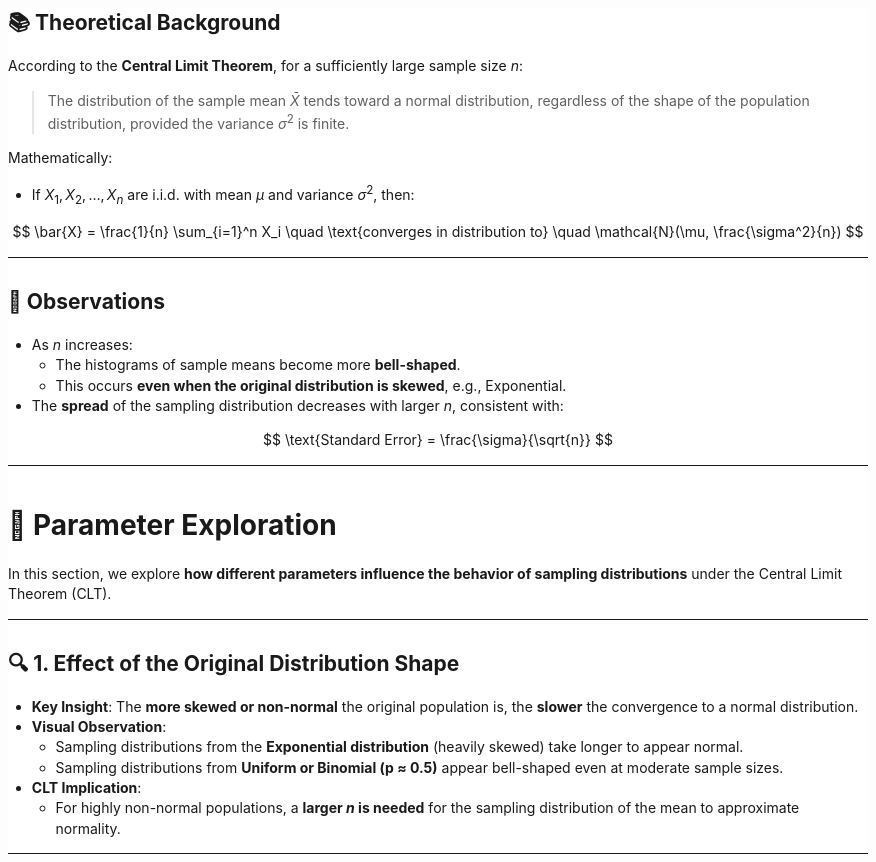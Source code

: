 
## 📚 Theoretical Background

According to the **Central Limit Theorem**, for a sufficiently large sample size $n$:

> The distribution of the sample mean $\bar{X}$ tends toward a normal distribution, regardless of the shape of the population distribution, provided the variance $\sigma^2$ is finite.

Mathematically:

- If $X_1, X_2, \dots, X_n$ are i.i.d. with mean $\mu$ and variance $\sigma^2$, then:

$$
\bar{X} = \frac{1}{n} \sum_{i=1}^n X_i \quad \text{converges in distribution to} \quad \mathcal{N}(\mu, \frac{\sigma^2}{n})
$$

---

## 🧠 Observations

- As $n$ increases:
  - The histograms of sample means become more **bell-shaped**.
  - This occurs **even when the original distribution is skewed**, e.g., Exponential.
- The **spread** of the sampling distribution decreases with larger $n$, consistent with:

$$
\text{Standard Error} = \frac{\sigma}{\sqrt{n}}
$$

---

# 🧪 Parameter Exploration


In this section, we explore **how different parameters influence the behavior of sampling distributions** under the Central Limit Theorem (CLT).

---

## 🔍 1. Effect of the Original Distribution Shape

- **Key Insight**: The **more skewed or non-normal** the original population is, the **slower** the convergence to a normal distribution.
- **Visual Observation**:
  - Sampling distributions from the **Exponential distribution** (heavily skewed) take longer to appear normal.
  - Sampling distributions from **Uniform or Binomial (p ≈ 0.5)** appear bell-shaped even at moderate sample sizes.
- **CLT Implication**:
  - For highly non-normal populations, a **larger $n$ is needed** for the sampling distribution of the mean to approximate normality.

---
